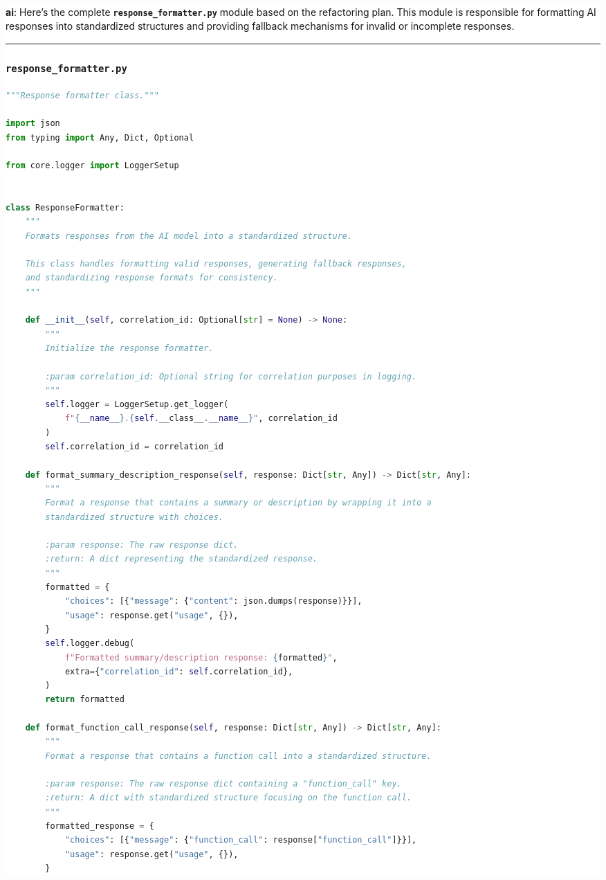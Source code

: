 **ai**: Here’s the complete **`response_formatter.py`** module based on the refactoring plan. This module is responsible for formatting AI responses into standardized structures and providing fallback mechanisms for invalid or incomplete responses.

---

### **`response_formatter.py`**
```python
"""Response formatter class."""

import json
from typing import Any, Dict, Optional

from core.logger import LoggerSetup


class ResponseFormatter:
    """
    Formats responses from the AI model into a standardized structure.

    This class handles formatting valid responses, generating fallback responses,
    and standardizing response formats for consistency.
    """

    def __init__(self, correlation_id: Optional[str] = None) -> None:
        """
        Initialize the response formatter.

        :param correlation_id: Optional string for correlation purposes in logging.
        """
        self.logger = LoggerSetup.get_logger(
            f"{__name__}.{self.__class__.__name__}", correlation_id
        )
        self.correlation_id = correlation_id

    def format_summary_description_response(self, response: Dict[str, Any]) -> Dict[str, Any]:
        """
        Format a response that contains a summary or description by wrapping it into a
        standardized structure with choices.

        :param response: The raw response dict.
        :return: A dict representing the standardized response.
        """
        formatted = {
            "choices": [{"message": {"content": json.dumps(response)}}],
            "usage": response.get("usage", {}),
        }
        self.logger.debug(
            f"Formatted summary/description response: {formatted}",
            extra={"correlation_id": self.correlation_id},
        )
        return formatted

    def format_function_call_response(self, response: Dict[str, Any]) -> Dict[str, Any]:
        """
        Format a response that contains a function call into a standardized structure.

        :param response: The raw response dict containing a "function_call" key.
        :return: A dict with standardized structure focusing on the function call.
        """
        formatted_response = {
            "choices": [{"message": {"function_call": response["function_call"]}}],
            "usage": response.get("usage", {}),
        }
```